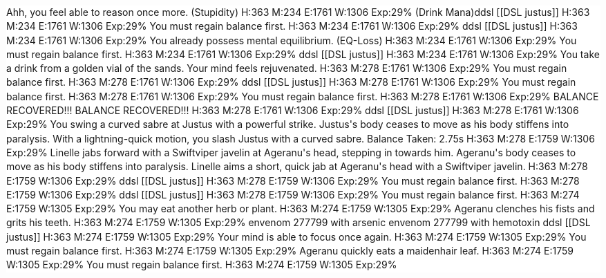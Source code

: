 Ahh, you feel able to reason once more. (Stupidity)
H:363 M:234 E:1761 W:1306 Exp:29% <e-> <db>(Drink Mana)ddsl
[[DSL justus]]
H:363 M:234 E:1761 W:1306 Exp:29% <e-> <db>
You must regain balance first.
H:363 M:234 E:1761 W:1306 Exp:29% <e-> <db>ddsl
[[DSL justus]]
H:363 M:234 E:1761 W:1306 Exp:29% <e-> <db>
You already possess mental equilibrium. (EQ-Loss)
H:363 M:234 E:1761 W:1306 Exp:29% <e-> <db>
You must regain balance first.
H:363 M:234 E:1761 W:1306 Exp:29% <e-> <db>ddsl
[[DSL justus]]
H:363 M:234 E:1761 W:1306 Exp:29% <e-> <db>
You take a drink from a golden vial of the sands.
Your mind feels rejuvenated.
H:363 M:278 E:1761 W:1306 Exp:29% <e-> <db>
You must regain balance first.
H:363 M:278 E:1761 W:1306 Exp:29% <e-> <db>ddsl
[[DSL justus]]
H:363 M:278 E:1761 W:1306 Exp:29% <e-> <db>
You must regain balance first.
H:363 M:278 E:1761 W:1306 Exp:29% <e-> <db>
You must regain balance first.
H:363 M:278 E:1761 W:1306 Exp:29% <e-> <db>
BALANCE RECOVERED!!!
BALANCE RECOVERED!!!
H:363 M:278 E:1761 W:1306 Exp:29% <eb> <db>ddsl
[[DSL justus]]
H:363 M:278 E:1761 W:1306 Exp:29% <eb> <db>
You swing a curved sabre at Justus with a powerful strike.
Justus's body ceases to move as his body stiffens into paralysis.
With a lightning-quick motion, you slash Justus with a curved sabre.
Balance Taken: 2.75s
H:363 M:278 E:1759 W:1306 Exp:29% <e-> <db>
Linelle jabs forward with a Swiftviper javelin at Ageranu's head, stepping in 
towards him.
Ageranu's body ceases to move as his body stiffens into paralysis.
Linelle aims a short, quick jab at Ageranu's head with a Swiftviper javelin.
H:363 M:278 E:1759 W:1306 Exp:29% <e-> <db>ddsl
[[DSL justus]]
H:363 M:278 E:1759 W:1306 Exp:29% <e-> <db>
You must regain balance first.
H:363 M:278 E:1759 W:1306 Exp:29% <e-> <db>ddsl
[[DSL justus]]
H:363 M:278 E:1759 W:1306 Exp:29% <e-> <db>
You must regain balance first.
H:363 M:274 E:1759 W:1305 Exp:29% <e-> <db>
You may eat another herb or plant.
H:363 M:274 E:1759 W:1305 Exp:29% <e-> <db>
Ageranu clenches his fists and grits his teeth.
H:363 M:274 E:1759 W:1305 Exp:29% <e-> <db>envenom 277799 with arsenic
envenom 277799 with hemotoxin
ddsl
[[DSL justus]]
H:363 M:274 E:1759 W:1305 Exp:29% <e-> <db>
Your mind is able to focus once again.
H:363 M:274 E:1759 W:1305 Exp:29% <e-> <db>
You must regain balance first.
H:363 M:274 E:1759 W:1305 Exp:29% <e-> <db>
Ageranu quickly eats a maidenhair leaf.
H:363 M:274 E:1759 W:1305 Exp:29% <e-> <db>
You must regain balance first.
H:363 M:274 E:1759 W:1305 Exp:29% <e-> <db>
